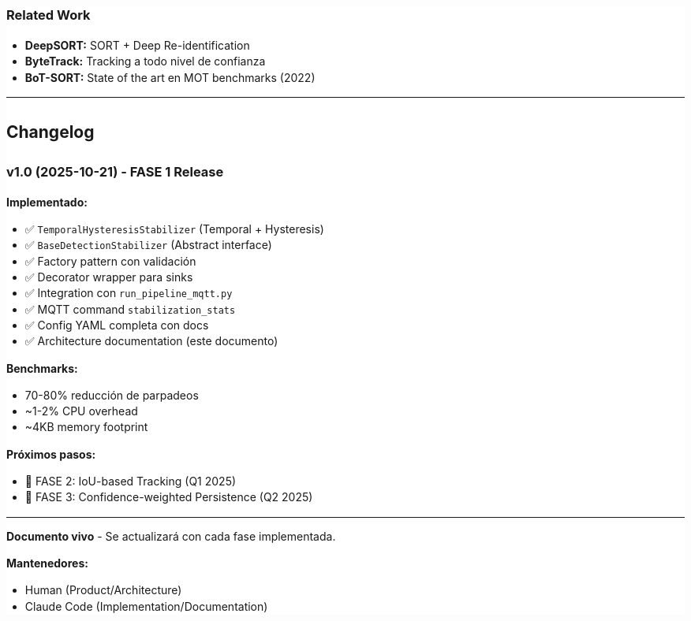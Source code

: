 ### Related Work

- **DeepSORT:** SORT + Deep Re-identification
- **ByteTrack:** Tracking a todo nivel de confianza
- **BoT-SORT:** State of the art en MOT benchmarks (2022)

---

## Changelog

### v1.0 (2025-10-21) - FASE 1 Release

**Implementado:**
- ✅ `TemporalHysteresisStabilizer` (Temporal + Hysteresis)
- ✅ `BaseDetectionStabilizer` (Abstract interface)
- ✅ Factory pattern con validación
- ✅ Decorator wrapper para sinks
- ✅ Integration con `run_pipeline_mqtt.py`
- ✅ MQTT command `stabilization_stats`
- ✅ Config YAML completa con docs
- ✅ Architecture documentation (este documento)

**Benchmarks:**
- 70-80% reducción de parpadeos
- ~1-2% CPU overhead
- ~4KB memory footprint

**Próximos pasos:**
- 🚧 FASE 2: IoU-based Tracking (Q1 2025)
- 🚧 FASE 3: Confidence-weighted Persistence (Q2 2025)

---

**Documento vivo** - Se actualizará con cada fase implementada.

**Mantenedores:**
- Human (Product/Architecture)
- Claude Code (Implementation/Documentation)
